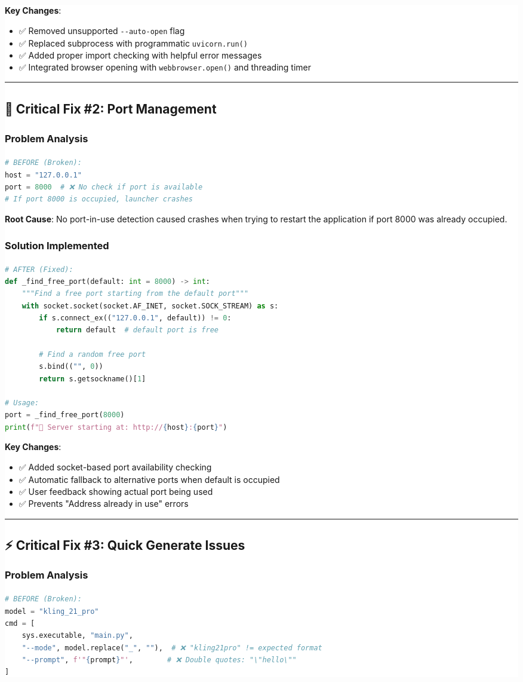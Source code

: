 ```python
```

**Key Changes**:
- ✅ Removed unsupported `--auto-open` flag
- ✅ Replaced subprocess with programmatic `uvicorn.run()`
- ✅ Added proper import checking with helpful error messages
- ✅ Integrated browser opening with `webbrowser.open()` and threading timer

---

## 🔌 **Critical Fix #2: Port Management**

### **Problem Analysis**
```python
# BEFORE (Broken):
host = "127.0.0.1"
port = 8000  # ❌ No check if port is available
# If port 8000 is occupied, launcher crashes
```

**Root Cause**: No port-in-use detection caused crashes when trying to restart the application if port 8000 was already occupied.

### **Solution Implemented**
```python
# AFTER (Fixed):
def _find_free_port(default: int = 8000) -> int:
    """Find a free port starting from the default port"""
    with socket.socket(socket.AF_INET, socket.SOCK_STREAM) as s:
        if s.connect_ex(("127.0.0.1", default)) != 0:
            return default  # default port is free
        
        # Find a random free port
        s.bind(("", 0))
        return s.getsockname()[1]

# Usage:
port = _find_free_port(8000)
print(f"📡 Server starting at: http://{host}:{port}")
```

**Key Changes**:
- ✅ Added socket-based port availability checking
- ✅ Automatic fallback to alternative ports when default is occupied
- ✅ User feedback showing actual port being used
- ✅ Prevents "Address already in use" errors

---

## ⚡ **Critical Fix #3: Quick Generate Issues**

### **Problem Analysis**
```python
# BEFORE (Broken):
model = "kling_21_pro"
cmd = [
    sys.executable, "main.py",
    "--mode", model.replace("_", ""),  # ❌ "kling21pro" != expected format
    "--prompt", f'"{prompt}"',        # ❌ Double quotes: "\"hello\""
]
```
